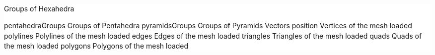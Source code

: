 Groups of Hexahedra
</td>
		<td></td>
	</tr>
	<tr>
		<td>pentahedraGroups</td>
		<td>
Groups of Pentahedra
</td>
		<td></td>
	</tr>
	<tr>
		<td>pyramidsGroups</td>
		<td>
Groups of Pyramids
</td>
		<td></td>
	</tr>
	<tr>
		<td colspan="3">Vectors</td>
	</tr>
	<tr>
		<td>position</td>
		<td>
Vertices of the mesh loaded
</td>
		<td></td>
	</tr>
	<tr>
		<td>polylines</td>
		<td>
Polylines of the mesh loaded
</td>
		<td></td>
	</tr>
	<tr>
		<td>edges</td>
		<td>
Edges of the mesh loaded
</td>
		<td></td>
	</tr>
	<tr>
		<td>triangles</td>
		<td>
Triangles of the mesh loaded
</td>
		<td></td>
	</tr>
	<tr>
		<td>quads</td>
		<td>
Quads of the mesh loaded
</td>
		<td></td>
	</tr>
	<tr>
		<td>polygons</td>
		<td>
Polygons of the mesh loaded
</td>
		<td></td>
	</tr>
	<tr>
